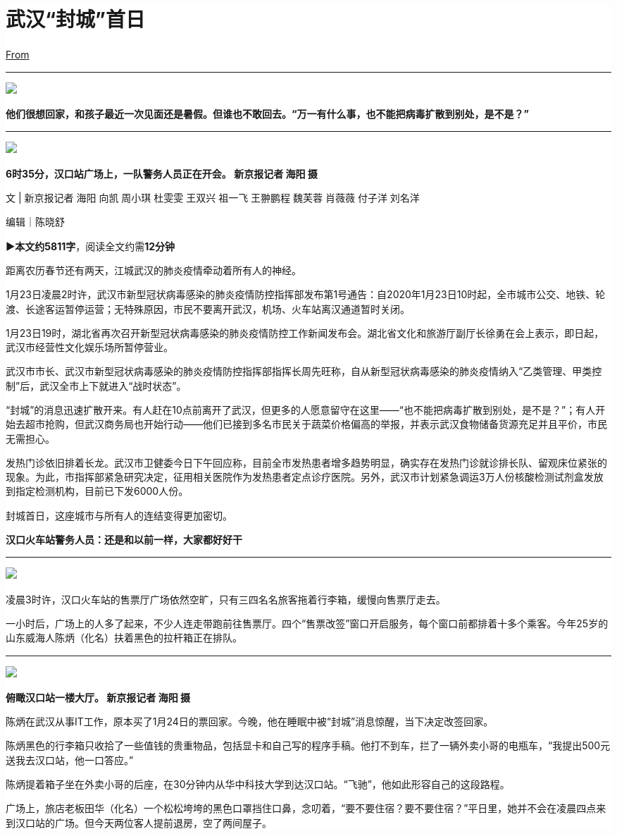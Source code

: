 # 武汉“封城”首日

[From](https://mp.weixin.qq.com/s/wsF9JFH2CayADLXqJIS1wg)  

* * *

**![](https://res.cloudinary.com/dqvsulqdb/image/upload/v1580995517/lxnsvghqgcydfheh57fo.gif)**

**他们很想回家，和孩子最近一次见面还是暑假。但谁也不敢回去。“万一有什么事，也不能把病毒扩散到别处，是不是？”**

* * *

**![](https://res.cloudinary.com/dqvsulqdb/image/upload/v1580995518/ppp5bz0xceaomgl8pnqr.jpg)**

**6时35分，汉口站广场上，一队警务人员正在开会。 新京报记者 海阳 摄**

文 | 新京报记者 海阳 向凯 周小琪 杜雯雯 王双兴 祖一飞 王翀鹏程 魏芙蓉 肖薇薇 付子洋 刘名洋

编辑｜陈晓舒

**►**本文约**5811字**，阅读全文约需**12分钟**

距离农历春节还有两天，江城武汉的肺炎疫情牵动着所有人的神经。

1月23日凌晨2时许，武汉市新型冠状病毒感染的肺炎疫情防控指挥部发布第1号通告：自2020年1月23日10时起，全市城市公交、地铁、轮渡、长途客运暂停运营；无特殊原因，市民不要离开武汉，机场、火车站离汉通道暂时关闭。

1月23日19时，湖北省再次召开新型冠状病毒感染的肺炎疫情防控工作新闻发布会。湖北省文化和旅游厅副厅长徐勇在会上表示，即日起，武汉市经营性文化娱乐场所暂停营业。

武汉市市长、武汉市新型冠状病毒感染的肺炎疫情防控指挥部指挥长周先旺称，自从新型冠状病毒感染的肺炎疫情纳入“乙类管理、甲类控制”后，武汉全市上下就进入“战时状态”。

“封城”的消息迅速扩散开来。有人赶在10点前离开了武汉，但更多的人愿意留守在这里——“也不能把病毒扩散到别处，是不是？”；有人开始去超市抢购，但武汉商务局也开始行动——他们已接到多名市民关于蔬菜价格偏高的举报，并表示武汉食物储备货源充足并且平价，市民无需担心。

发热门诊依旧排着长龙。武汉市卫健委今日下午回应称，目前全市发热患者增多趋势明显，确实存在发热门诊就诊排长队、留观床位紧张的现象。为此，市指挥部紧急研究决定，征用相关医院作为发热患者定点诊疗医院。另外，武汉市计划紧急调运3万人份核酸检测试剂盒发放到指定检测机构，目前已下发6000人份。

封城首日，这座城市与所有人的连结变得更加密切。

**汉口火车站警务人员：还是和以前一样，大家都好好干**

* * *

**![](https://res.cloudinary.com/dqvsulqdb/image/upload/v1580995520/wo99uevlcouctreot58h.gif)**

凌晨3时许，汉口火车站的售票厅广场依然空旷，只有三四名名旅客拖着行李箱，缓慢向售票厅走去。

一小时后，广场上的人多了起来，不少人连走带跑前往售票厅。四个“售票改签”窗口开启服务，每个窗口前都排着十多个乘客。今年25岁的山东威海人陈炳（化名）扶着黑色的拉杆箱正在排队。

* * *

**![](https://res.cloudinary.com/dqvsulqdb/image/upload/v1580995520/rukyjds37s7swldsbups.jpg)**

**俯瞰汉口站一楼大厅。 新京报记者 海阳 摄**

陈炳在武汉从事IT工作，原本买了1月24日的票回家。今晚，他在睡眠中被“封城”消息惊醒，当下决定改签回家。

陈炳黑色的行李箱只收拾了一些值钱的贵重物品，包括显卡和自己写的程序手稿。他打不到车，拦了一辆外卖小哥的电瓶车，“我提出500元送我去汉口站，他一口答应。”

陈炳提着箱子坐在外卖小哥的后座，在30分钟内从华中科技大学到达汉口站。“飞驰”，他如此形容自己的这段路程。

广场上，旅店老板田华（化名）一个松松垮垮的黑色口罩挡住口鼻，念叨着，“要不要住宿？要不要住宿？”平日里，她并不会在凌晨四点来到汉口站的广场。但今天两位客人提前退房，空了两间屋子。
